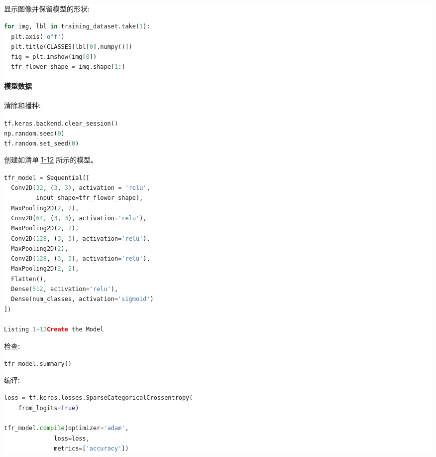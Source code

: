 显示图像并保留模型的形状:

```py
for img, lbl in training_dataset.take(1):
  plt.axis('off')
  plt.title(CLASSES[lbl[0].numpy()])
  fig = plt.imshow(img[0])
  tfr_flower_shape = img.shape[1:]

```

#### 模型数据

清除和播种:

```py
tf.keras.backend.clear_session()
np.random.seed(0)
tf.random.set_seed(0)

```

创建如清单 [1-12](#PC105) 所示的模型。

```py
tfr_model = Sequential([
  Conv2D(32, (3, 3), activation = 'relu',
         input_shape=tfr_flower_shape),
  MaxPooling2D(2, 2),
  Conv2D(64, (3, 3), activation='relu'),
  MaxPooling2D(2, 2),
  Conv2D(128, (3, 3), activation='relu'),
  MaxPooling2D(2),
  Conv2D(128, (3, 3), activation='relu'),
  MaxPooling2D(2, 2),
  Flatten(),
  Dense(512, activation='relu'),
  Dense(num_classes, activation='sigmoid')
])

Listing 1-12Create the Model

```

检查:

```py
tfr_model.summary()

```

编译:

```py
loss = tf.keras.losses.SparseCategoricalCrossentropy(
    from_logits=True)

tfr_model.compile(optimizer='adam',
              loss=loss,
              metrics=['accuracy'])

```
